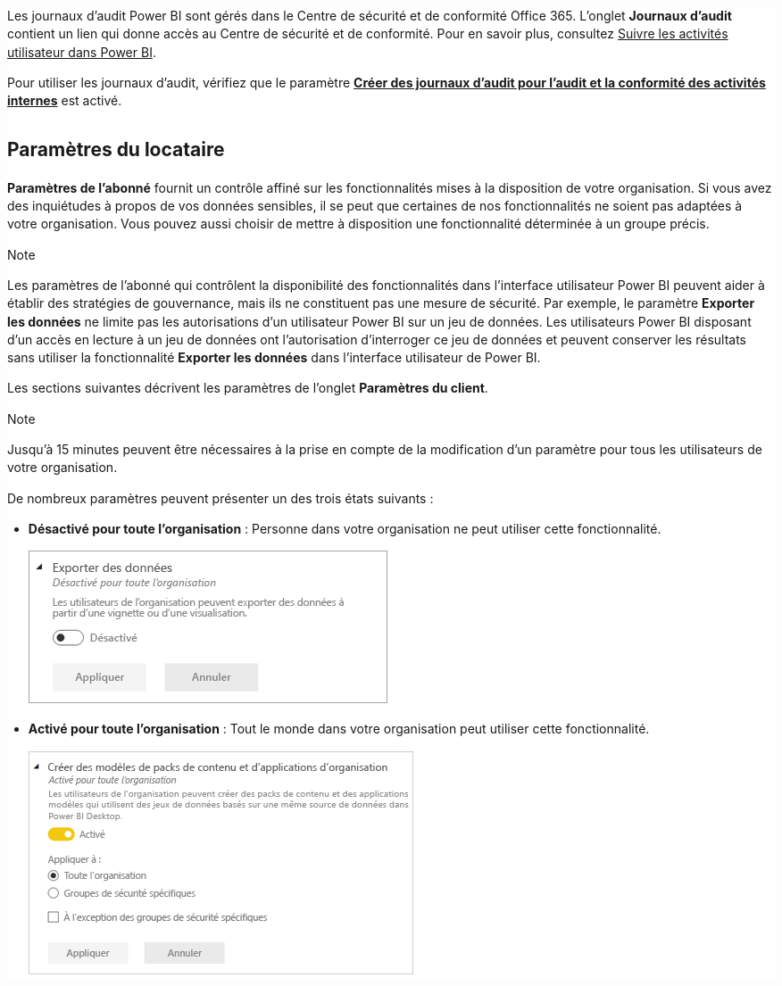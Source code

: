 Les journaux d’audit Power BI sont gérés dans le Centre de sécurité et de conformité Office 365. L’onglet **Journaux d’audit** contient un lien qui donne accès au Centre de sécurité et de conformité. Pour en savoir plus, consultez [Suivre les activités utilisateur dans Power BI](service-admin-auditing.md).

Pour utiliser les journaux d’audit, vérifiez que le paramètre [**Créer des journaux d’audit pour l’audit et la conformité des activités internes**](#create-audit-logs-for-internal-activity-auditing-and-compliance) est activé.

## <a name="tenant-settings"></a>Paramètres du locataire

**Paramètres de l’abonné** fournit un contrôle affiné sur les fonctionnalités mises à la disposition de votre organisation. Si vous avez des inquiétudes à propos de vos données sensibles, il se peut que certaines de nos fonctionnalités ne soient pas adaptées à votre organisation. Vous pouvez aussi choisir de mettre à disposition une fonctionnalité déterminée à un groupe précis.

> [!NOTE]
> Les paramètres de l’abonné qui contrôlent la disponibilité des fonctionnalités dans l’interface utilisateur Power BI peuvent aider à établir des stratégies de gouvernance, mais ils ne constituent pas une mesure de sécurité. Par exemple, le paramètre **Exporter les données** ne limite pas les autorisations d’un utilisateur Power BI sur un jeu de données. Les utilisateurs Power BI disposant d’un accès en lecture à un jeu de données ont l’autorisation d’interroger ce jeu de données et peuvent conserver les résultats sans utiliser la fonctionnalité **Exporter les données** dans l’interface utilisateur de Power BI.

Les sections suivantes décrivent les paramètres de l’onglet **Paramètres du client**.

> [!NOTE]
> Jusqu’à 15 minutes peuvent être nécessaires à la prise en compte de la modification d’un paramètre pour tous les utilisateurs de votre organisation.

De nombreux paramètres peuvent présenter un des trois états suivants :

* **Désactivé pour toute l’organisation** : Personne dans votre organisation ne peut utiliser cette fonctionnalité.

    ![Paramètre Désactivé pour tous](media/service-admin-portal/powerbi-admin-tenant-settings-disabled.png)

* **Activé pour toute l’organisation** : Tout le monde dans votre organisation peut utiliser cette fonctionnalité.

    ![Paramètre Activé pour tous](media/service-admin-portal/powerbi-admin-tenant-settings-enabled.png)

